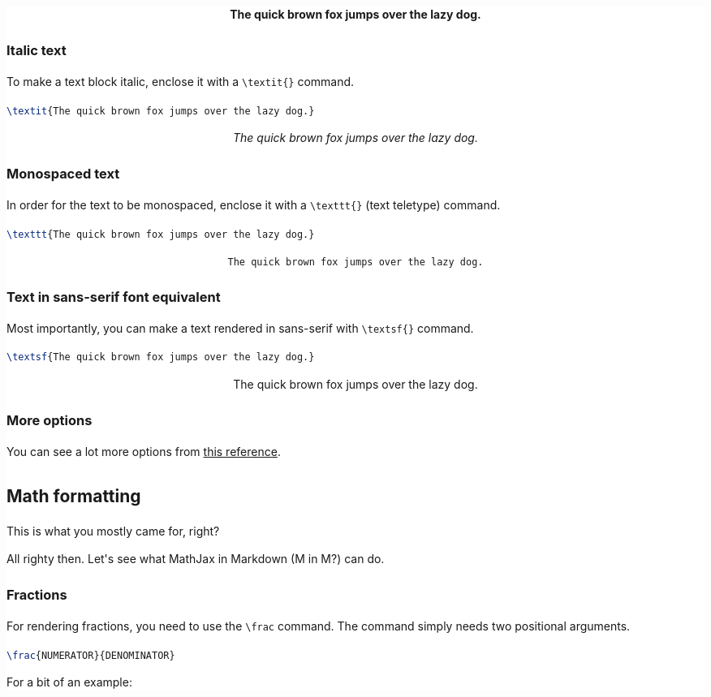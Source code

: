 $$\textbf{The quick brown fox jumps over the lazy dog.}$$


### Italic text

To make a text block italic, enclose it with a `\textit{}` command.

```latex
\textit{The quick brown fox jumps over the lazy dog.}
```

$$\textit{The quick brown fox jumps over the lazy dog.}$$


### Monospaced text

In order for the text to be monospaced, enclose it with a `\texttt{}` (text teletype) command.

```latex
\texttt{The quick brown fox jumps over the lazy dog.}
```

$$\texttt{The quick brown fox jumps over the lazy dog.}$$


### Text in sans-serif font equivalent

Most importantly, you can make a text rendered in sans-serif with `\textsf{}` command.

```latex
\textsf{The quick brown fox jumps over the lazy dog.}
```

$$\textsf{The quick brown fox jumps over the lazy dog.}$$


### More options

You can see a lot more options from [this reference](https://en.wikibooks.org/wiki/LaTeX/Fonts).



## Math formatting

This is what you mostly came for, right?

All righty then.
Let's see what MathJax in Markdown (M in M?) can do.



### Fractions

For rendering fractions, you need to use the `\frac` command.
The command simply needs two positional arguments.

```latex
\frac{NUMERATOR}{DENOMINATOR}
```

For a bit of an example:

